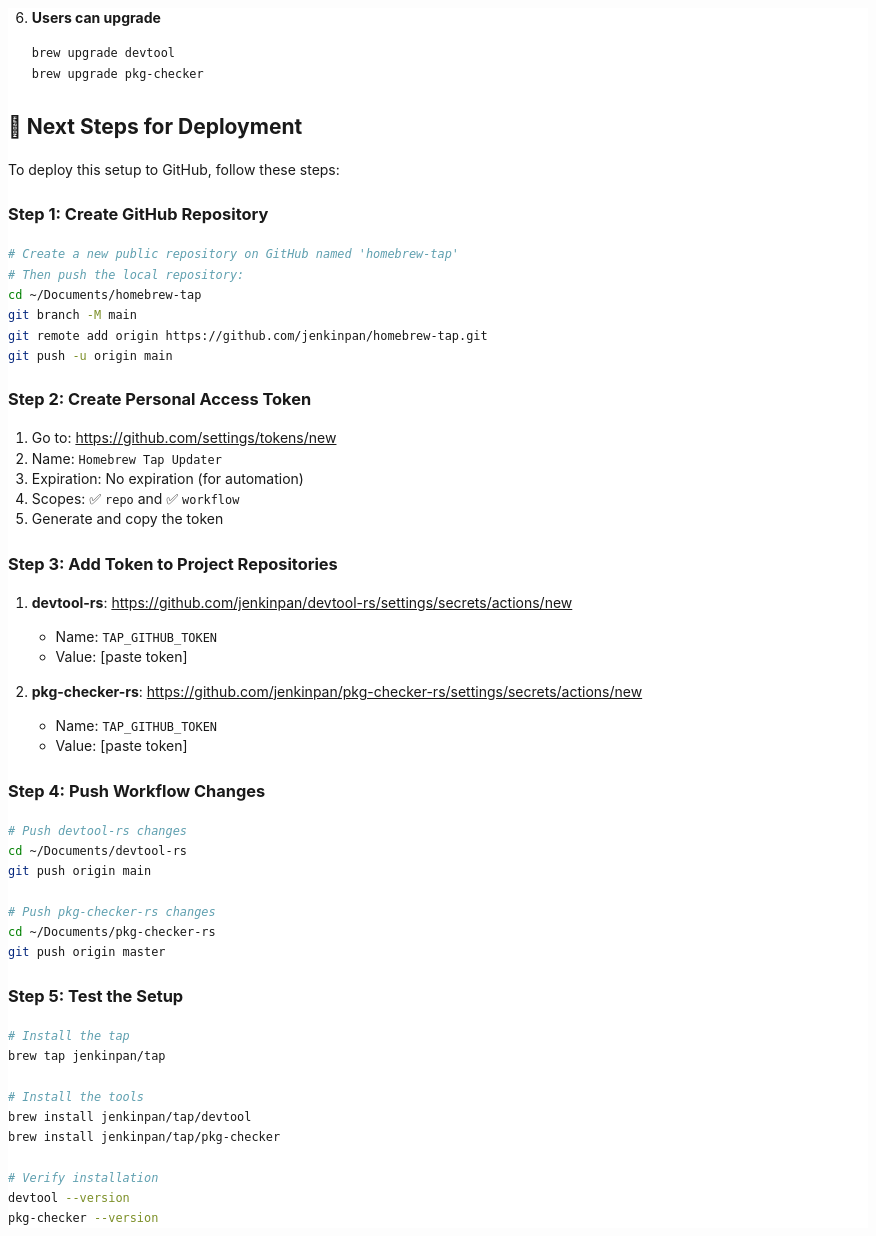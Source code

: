 6. **Users can upgrade**
   ```bash
   brew upgrade devtool
   brew upgrade pkg-checker
   ```

## 📝 Next Steps for Deployment

To deploy this setup to GitHub, follow these steps:

### Step 1: Create GitHub Repository
```bash
# Create a new public repository on GitHub named 'homebrew-tap'
# Then push the local repository:
cd ~/Documents/homebrew-tap
git branch -M main
git remote add origin https://github.com/jenkinpan/homebrew-tap.git
git push -u origin main
```

### Step 2: Create Personal Access Token
1. Go to: https://github.com/settings/tokens/new
2. Name: `Homebrew Tap Updater`
3. Expiration: No expiration (for automation)
4. Scopes: ✅ `repo` and ✅ `workflow`
5. Generate and copy the token

### Step 3: Add Token to Project Repositories
1. **devtool-rs**: https://github.com/jenkinpan/devtool-rs/settings/secrets/actions/new
   - Name: `TAP_GITHUB_TOKEN`
   - Value: [paste token]

2. **pkg-checker-rs**: https://github.com/jenkinpan/pkg-checker-rs/settings/secrets/actions/new
   - Name: `TAP_GITHUB_TOKEN`
   - Value: [paste token]

### Step 4: Push Workflow Changes
```bash
# Push devtool-rs changes
cd ~/Documents/devtool-rs
git push origin main

# Push pkg-checker-rs changes
cd ~/Documents/pkg-checker-rs
git push origin master
```

### Step 5: Test the Setup
```bash
# Install the tap
brew tap jenkinpan/tap

# Install the tools
brew install jenkinpan/tap/devtool
brew install jenkinpan/tap/pkg-checker

# Verify installation
devtool --version
pkg-checker --version
```
